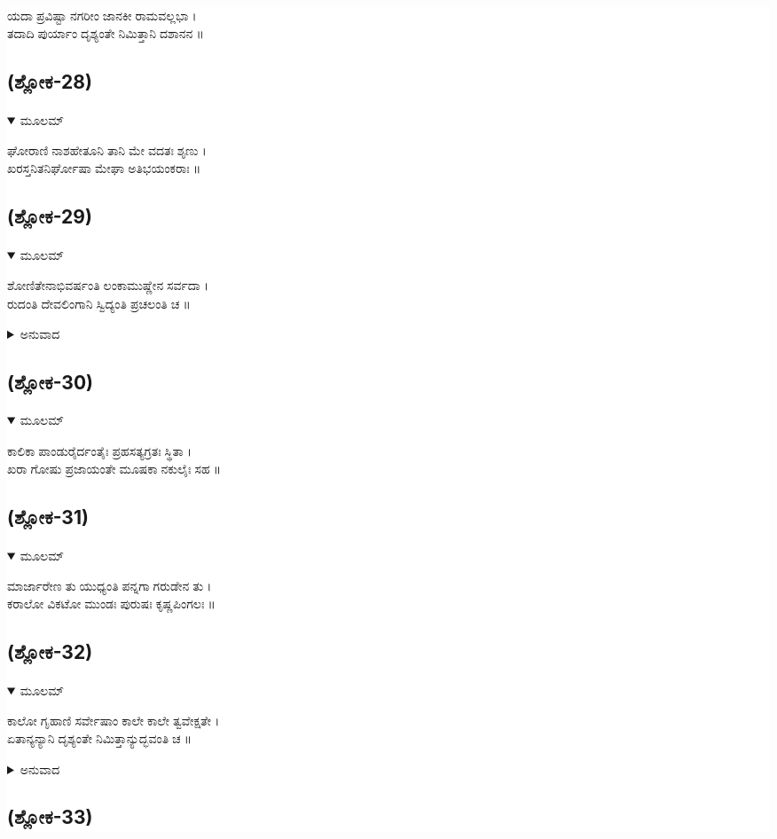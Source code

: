 ಯದಾ ಪ್ರವಿಷ್ಟಾ ನಗರೀಂ ಜಾನಕೀ ರಾಮವಲ್ಲಭಾ ।  
ತದಾದಿ ಪುರ್ಯಾಂ ದೃಶ್ಯಂತೇ ನಿಮಿತ್ತಾನಿ ದಶಾನನ ॥
</details>

## (ಶ್ಲೋಕ-28)


<details open><summary>ಮೂಲಮ್</summary>

ಘೋರಾಣಿ ನಾಶಹೇತೂನಿ ತಾನಿ ಮೇ ವದತಃ ಶೃಣು ।  
ಖರಸ್ತನಿತನಿರ್ಘೋಷಾ ಮೇಘಾ ಅತಿಭಯಂಕರಾಃ ॥
</details>

## (ಶ್ಲೋಕ-29)


<details open><summary>ಮೂಲಮ್</summary>

ಶೋಣಿತೇನಾಭಿವರ್ಷಂತಿ ಲಂಕಾಮುಷ್ಣೇನ ಸರ್ವದಾ ।  
ರುದಂತಿ ದೇವಲಿಂಗಾನಿ ಸ್ವಿದ್ಯಂತಿ ಪ್ರಚಲಂತಿ ಚ ॥
</details>

<details><summary>ಅನುವಾದ</summary></details>

## (ಶ್ಲೋಕ-30)


<details open><summary>ಮೂಲಮ್</summary>

ಕಾಲಿಕಾ ಪಾಂಡುರೈರ್ದಂತೈಃ ಪ್ರಹಸತ್ಯಗ್ರತಃ ಸ್ಥಿತಾ ।  
ಖರಾ ಗೋಷು ಪ್ರಜಾಯಂತೇ ಮೂಷಕಾ ನಕುಲೈಃ ಸಹ ॥
</details>

## (ಶ್ಲೋಕ-31)


<details open><summary>ಮೂಲಮ್</summary>

ಮಾರ್ಜಾರೇಣ ತು ಯುಧ್ಯಂತಿ ಪನ್ನಗಾ ಗರುಡೇನ ತು ।  
ಕರಾಲೋ ವಿಕಟೋ ಮುಂಡಃ ಪುರುಷಃ ಕೃಷ್ಣಪಿಂಗಲಃ ॥
</details>

## (ಶ್ಲೋಕ-32)


<details open><summary>ಮೂಲಮ್</summary>

ಕಾಲೋ ಗೃಹಾಣಿ ಸರ್ವೇಷಾಂ ಕಾಲೇ ಕಾಲೇ ತ್ವವೇಕ್ಷತೇ ।  
ಏತಾನ್ಯನ್ಯಾನಿ ದೃಶ್ಯಂತೇ ನಿಮಿತ್ತಾನ್ಯುದ್ಭವಂತಿ ಚ ॥
</details>

<details><summary>ಅನುವಾದ</summary></details>

## (ಶ್ಲೋಕ-33)
